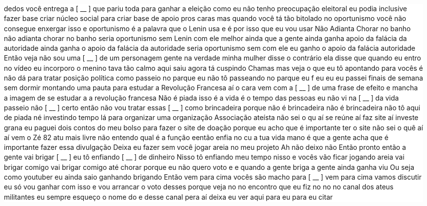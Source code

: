 dedos você entrega a [ __ ] que pariu toda
para ganhar a eleição como eu não tenho
preocupação eleitoral eu podia inclusive
fazer base criar núcleo social para
criar base de apoio pros caras mas
quando você tá tão bitolado no
oportunismo você não consegue enxergar
isso e oportunismo é a palavra que o
Lenin usa e é por isso que eu vou usar
Não Adianta Chorar no banho não adianta
chorar no banho seria oportunismo sem
Lenin com ele melhor ainda que a gente
ainda ganha apoio da falácia da
autoridade ainda ganha o apoio da
falácia da autoridade seria oportunismo
sem com ele eu ganho o apoio da falácia
autoridade Então veja não sou uma [ __ ]
de um personagem gente na verdade minha
mulher disse o contrário ela disse que
quando eu entro no vídeo eu incorporo o
menino tava tão calmo aqui saiu agora tá
cuspindo Chamas mas veja o que eu tô
apontando para vocês é não dá para
tratar posição política como passeio no
parque eu não tô passeando no parque eu
f eu eu eu passei finais de semana sem
dormir montando uma pauta para estudar a
Revolução Francesa aí o cara vem com a
[ __ ] de uma frase de efeito e mancha a
imagem de se estudar a a revolução
francesa Não é piada isso é a vida é o
tempo das pessoas eu não vi na [ __ ] da
vida passeio não [ __ ] certo então não
vou tratar essas [ __ ] como brincadeira
porque não é brincadeira não é
brincadeira não tô aqui de piada né
investindo tempo lá para organizar uma
organização Associação ateísta não sei o
qu aí se reúne aí faz site aí investe
grana eu paguei dois contos do meu bolso
para fazer o site de doação porque eu
acho que é importante ter o site não sei
o quê aí aí vem o Zé 82 atu mais livre
não entendo qual é a função eentão enfia
no cu a tua vida mano é que a gente acha
que é importante fazer essa divulgação
Deixa eu fazer sem você jogar areia no
meu projeto Ah não deixo não Então
pronto então a gente vai brigar [ __ ]
eu tô enfiando [ __ ] de dinheiro Nisso
tô enfiando meu tempo nisso e vocês vão
ficar jogando areia vai brigar comigo
vai brigar comigo até chorar porque eu
não quero voto e e quando a gente briga
a gente ainda ganha viu Ou seja como
youtuber eu ainda saio ganhando brigando
Então vem para cima vocês são macho para
[ __ ] vem para cima vamos discutir eu
só vou ganhar com isso e vou arrancar o
voto desses porque
veja no no encontro que eu fiz no no no
canal dos ateus militantes eu sempre
esqueço o nome do e desse canal pera aí
deixa eu ver aqui para eu para eu citar